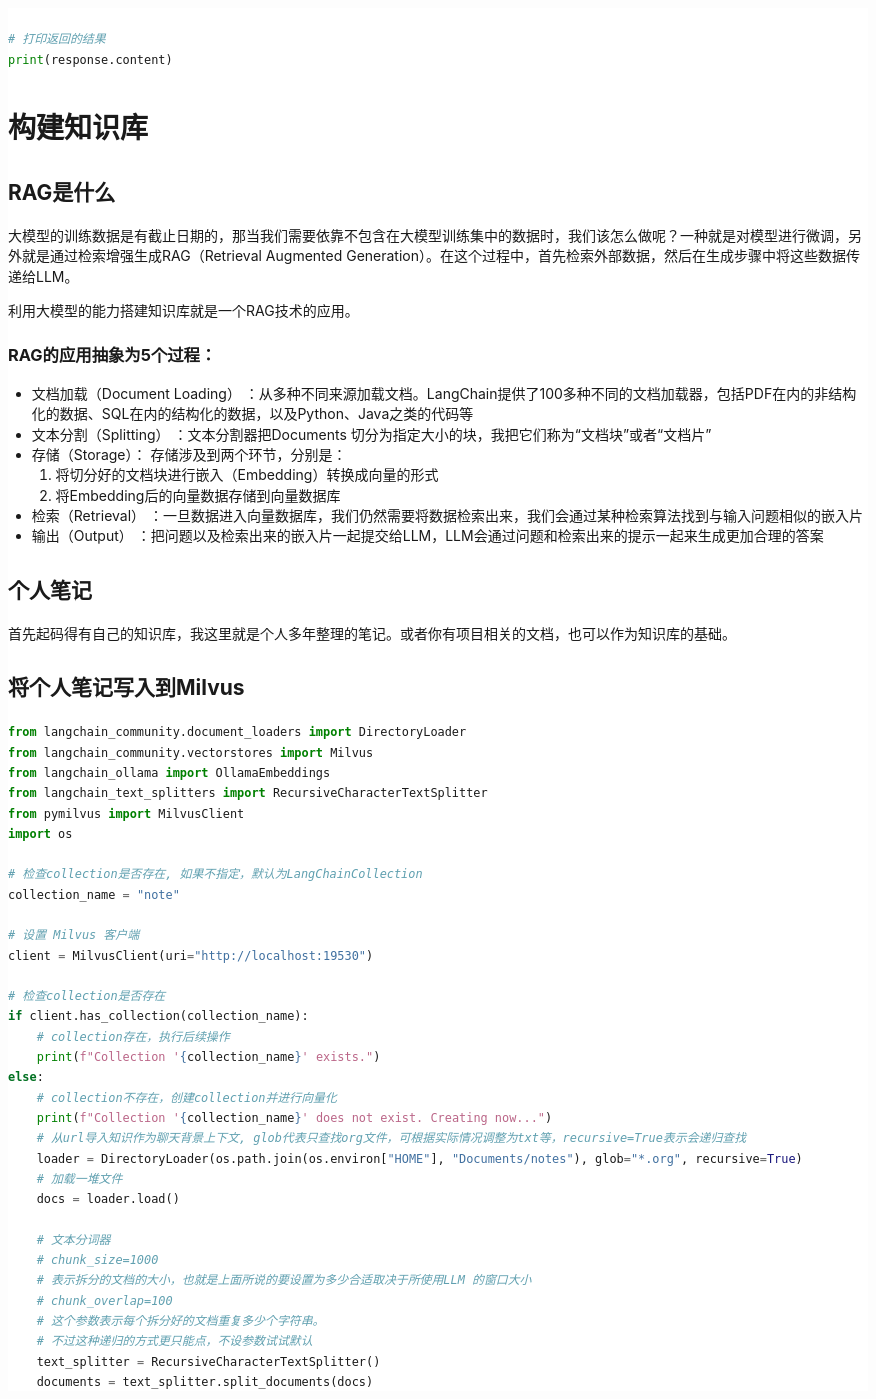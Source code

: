 ``` python

# 打印返回的结果
print(response.content)
```
# 构建知识库
## RAG是什么
大模型的训练数据是有截止日期的，那当我们需要依靠不包含在大模型训练集中的数据时，我们该怎么做呢？一种就是对模型进行微调，另外就是通过检索增强生成RAG（Retrieval Augmented Generation）。在这个过程中，首先检索外部数据，然后在生成步骤中将这些数据传递给LLM。

利用大模型的能力搭建知识库就是一个RAG技术的应用。

### RAG的应用抽象为5个过程：
- 文档加载（Document Loading） ：从多种不同来源加载文档。LangChain提供了100多种不同的文档加载器，包括PDF在内的非结构化的数据、SQL在内的结构化的数据，以及Python、Java之类的代码等
- 文本分割（Splitting） ：文本分割器把Documents 切分为指定大小的块，我把它们称为“文档块”或者“文档片”
- 存储（Storage）： 存储涉及到两个环节，分别是：
    1. 将切分好的文档块进行嵌入（Embedding）转换成向量的形式
    2. 将Embedding后的向量数据存储到向量数据库
- 检索（Retrieval） ：一旦数据进入向量数据库，我们仍然需要将数据检索出来，我们会通过某种检索算法找到与输入问题相似的嵌入片
- 输出（Output） ：把问题以及检索出来的嵌入片一起提交给LLM，LLM会通过问题和检索出来的提示一起来生成更加合理的答案
## 个人笔记
首先起码得有自己的知识库，我这里就是个人多年整理的笔记。或者你有项目相关的文档，也可以作为知识库的基础。
## 将个人笔记写入到Milvus
``` python
from langchain_community.document_loaders import DirectoryLoader
from langchain_community.vectorstores import Milvus
from langchain_ollama import OllamaEmbeddings
from langchain_text_splitters import RecursiveCharacterTextSplitter
from pymilvus import MilvusClient
import os

# 检查collection是否存在, 如果不指定，默认为LangChainCollection
collection_name = "note"

# 设置 Milvus 客户端
client = MilvusClient(uri="http://localhost:19530")

# 检查collection是否存在
if client.has_collection(collection_name):
    # collection存在，执行后续操作
    print(f"Collection '{collection_name}' exists.")
else:
    # collection不存在，创建collection并进行向量化
    print(f"Collection '{collection_name}' does not exist. Creating now...")
    # 从url导入知识作为聊天背景上下文, glob代表只查找org文件，可根据实际情况调整为txt等，recursive=True表示会递归查找
    loader = DirectoryLoader(os.path.join(os.environ["HOME"], "Documents/notes"), glob="*.org", recursive=True)
    # 加载一堆文件
    docs = loader.load()

    # 文本分词器
    # chunk_size=1000
    # 表示拆分的文档的大小，也就是上面所说的要设置为多少合适取决于所使用LLM 的窗口大小
    # chunk_overlap=100
    # 这个参数表示每个拆分好的文档重复多少个字符串。
    # 不过这种递归的方式更只能点，不设参数试试默认
    text_splitter = RecursiveCharacterTextSplitter()
    documents = text_splitter.split_documents(docs)
```